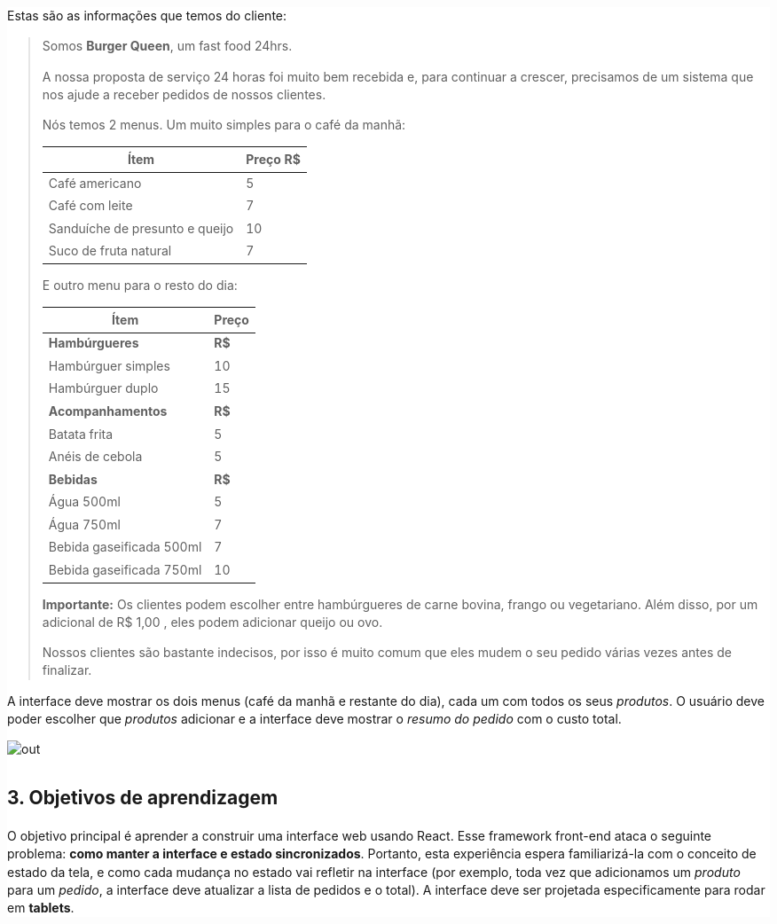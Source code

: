 Estas são as informações que temos do cliente:

> Somos **Burger Queen**, um fast food 24hrs.
>
>A nossa proposta de serviço 24 horas foi muito bem recebida e, para continuar a
>crescer, precisamos de um sistema que nos ajude a receber pedidos de nossos
>clientes.
>
>Nós temos 2 menus. Um muito simples para o café da manhã:
>
>| Ítem                      |Preço R$|
>|---------------------------|------|
>| Café americano            |    5 |
>| Café com leite            |    7 |
>| Sanduíche de presunto e queijo|   10 |
>| Suco de fruta natural     |    7 |
>
>E outro menu para o resto do dia:
>
>| Ítem                      |Preço |
>|---------------------------|------|
>|**Hambúrgueres**           |   **R$**   |
>|Hambúrguer simples         |    10|
>|Hambúrguer duplo           |    15|
>|**Acompanhamentos**        |   **R$**   |
>|Batata frita               |     5|
>|Anéis de cebola            |     5|
>|**Bebidas**                |   **R$**   |
>|Água 500ml                 |     5|
>|Água 750ml                 |     7|
>|Bebida gaseificada 500ml   |     7|
>|Bebida gaseificada 750ml   |    10|
>
>**Importante:** Os clientes podem escolher entre hambúrgueres de carne bovina,
>frango ou vegetariano. Além disso, por um adicional de R$ 1,00 , eles podem
>adicionar queijo ou ovo.
>
>Nossos clientes são bastante indecisos, por isso é muito comum que eles mudem o
>seu pedido várias vezes antes de finalizar.

A interface deve mostrar os dois menus (café da manhã e restante do dia), cada
um com todos os seus _produtos_. O usuário deve poder escolher que _produtos_
adicionar e a interface deve mostrar o _resumo do pedido_ com o custo total.

![out](https://user-images.githubusercontent.com/110297/45984241-b8b51c00-c025-11e8-8fa4-a390016bee9d.gif)

## 3. Objetivos de aprendizagem

O objetivo principal é aprender a construir uma interface web usando React. Esse framework front-end ataca o seguinte problema: **como manter a interface e estado sincronizados**. Portanto, esta experiência espera familiarizá-la com o conceito de estado da tela, e como cada mudança no estado vai refletir na interface (por exemplo, toda vez que adicionamos um _produto_ para um _pedido_, a interface deve atualizar a lista de pedidos e o total). A interface deve ser projetada especificamente para rodar em **tablets**.
